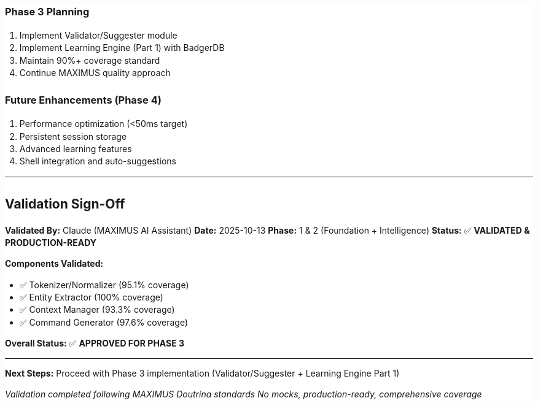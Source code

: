 ### Phase 3 Planning
1. Implement Validator/Suggester module
2. Implement Learning Engine (Part 1) with BadgerDB
3. Maintain 90%+ coverage standard
4. Continue MAXIMUS quality approach

### Future Enhancements (Phase 4)
1. Performance optimization (<50ms target)
2. Persistent session storage
3. Advanced learning features
4. Shell integration and auto-suggestions

---

## Validation Sign-Off

**Validated By:** Claude (MAXIMUS AI Assistant)
**Date:** 2025-10-13
**Phase:** 1 & 2 (Foundation + Intelligence)
**Status:** ✅ **VALIDATED & PRODUCTION-READY**

**Components Validated:**
- ✅ Tokenizer/Normalizer (95.1% coverage)
- ✅ Entity Extractor (100% coverage)
- ✅ Context Manager (93.3% coverage)
- ✅ Command Generator (97.6% coverage)

**Overall Status:** ✅ **APPROVED FOR PHASE 3**

---

**Next Steps:**
Proceed with Phase 3 implementation (Validator/Suggester + Learning Engine Part 1)

*Validation completed following MAXIMUS Doutrina standards*
*No mocks, production-ready, comprehensive coverage*
